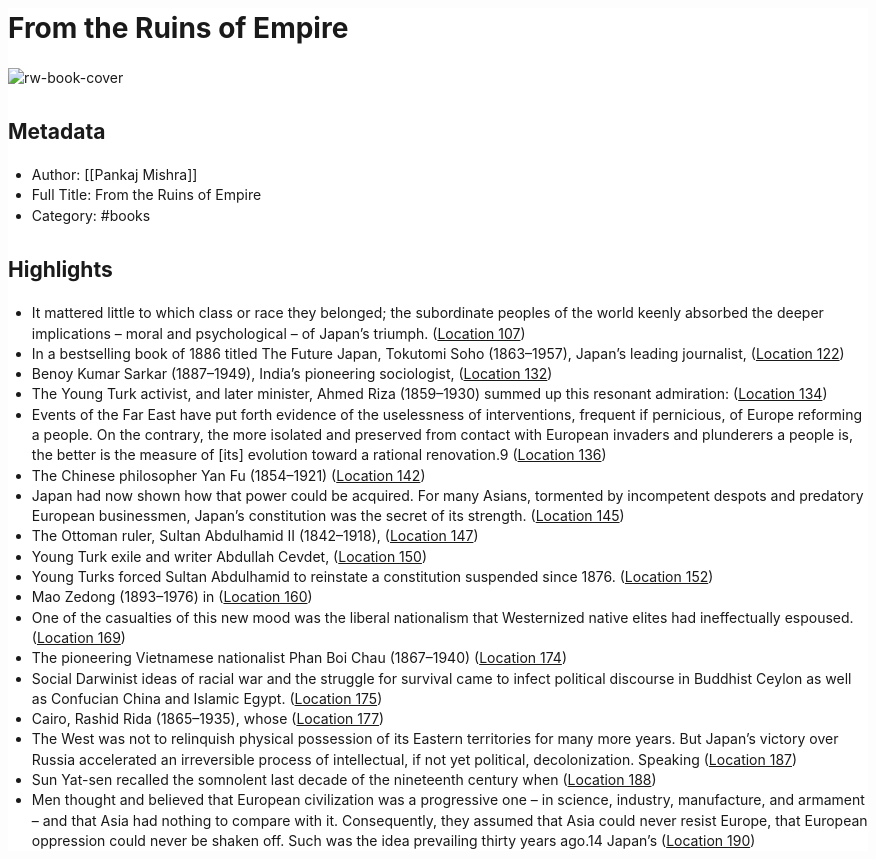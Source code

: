 # From the Ruins of Empire

![rw-book-cover](https://m.media-amazon.com/images/I/91+u5SPjMoL._SY160.jpg)

## Metadata
- Author: [[Pankaj Mishra]]
- Full Title: From the Ruins of Empire
- Category: #books

## Highlights
- It mattered little to which class or race they belonged; the subordinate peoples of the world keenly absorbed the deeper implications – moral and psychological – of Japan’s triumph. ([Location 107](https://readwise.io/to_kindle?action=open&asin=B007QPEDP0&location=107))
- In a bestselling book of 1886 titled The Future Japan, Tokutomi Soho (1863–1957), Japan’s leading journalist, ([Location 122](https://readwise.io/to_kindle?action=open&asin=B007QPEDP0&location=122))
- Benoy Kumar Sarkar (1887–1949), India’s pioneering sociologist, ([Location 132](https://readwise.io/to_kindle?action=open&asin=B007QPEDP0&location=132))
- The Young Turk activist, and later minister, Ahmed Riza (1859–1930) summed up this resonant admiration: ([Location 134](https://readwise.io/to_kindle?action=open&asin=B007QPEDP0&location=134))
- Events of the Far East have put forth evidence of the uselessness of interventions, frequent if pernicious, of Europe reforming a people. On the contrary, the more isolated and preserved from contact with European invaders and plunderers a people is, the better is the measure of [its] evolution toward a rational renovation.9 ([Location 136](https://readwise.io/to_kindle?action=open&asin=B007QPEDP0&location=136))
- The Chinese philosopher Yan Fu (1854–1921) ([Location 142](https://readwise.io/to_kindle?action=open&asin=B007QPEDP0&location=142))
- Japan had now shown how that power could be acquired. For many Asians, tormented by incompetent despots and predatory European businessmen, Japan’s constitution was the secret of its strength. ([Location 145](https://readwise.io/to_kindle?action=open&asin=B007QPEDP0&location=145))
- The Ottoman ruler, Sultan Abdulhamid II (1842–1918), ([Location 147](https://readwise.io/to_kindle?action=open&asin=B007QPEDP0&location=147))
- Young Turk exile and writer Abdullah Cevdet, ([Location 150](https://readwise.io/to_kindle?action=open&asin=B007QPEDP0&location=150))
- Young Turks forced Sultan Abdulhamid to reinstate a constitution suspended since 1876. ([Location 152](https://readwise.io/to_kindle?action=open&asin=B007QPEDP0&location=152))
- Mao Zedong (1893–1976) in ([Location 160](https://readwise.io/to_kindle?action=open&asin=B007QPEDP0&location=160))
- One of the casualties of this new mood was the liberal nationalism that Westernized native elites had ineffectually espoused. ([Location 169](https://readwise.io/to_kindle?action=open&asin=B007QPEDP0&location=169))
- The pioneering Vietnamese nationalist Phan Boi Chau (1867–1940) ([Location 174](https://readwise.io/to_kindle?action=open&asin=B007QPEDP0&location=174))
- Social Darwinist ideas of racial war and the struggle for survival came to infect political discourse in Buddhist Ceylon as well as Confucian China and Islamic Egypt. ([Location 175](https://readwise.io/to_kindle?action=open&asin=B007QPEDP0&location=175))
- Cairo, Rashid Rida (1865–1935), whose ([Location 177](https://readwise.io/to_kindle?action=open&asin=B007QPEDP0&location=177))
- The West was not to relinquish physical possession of its Eastern territories for many more years. But Japan’s victory over Russia accelerated an irreversible process of intellectual, if not yet political, decolonization. Speaking ([Location 187](https://readwise.io/to_kindle?action=open&asin=B007QPEDP0&location=187))
- Sun Yat-sen recalled the somnolent last decade of the nineteenth century when ([Location 188](https://readwise.io/to_kindle?action=open&asin=B007QPEDP0&location=188))
- Men thought and believed that European civilization was a progressive one – in science, industry, manufacture, and armament – and that Asia had nothing to compare with it. Consequently, they assumed that Asia could never resist Europe, that European oppression could never be shaken off. Such was the idea prevailing thirty years ago.14 Japan’s ([Location 190](https://readwise.io/to_kindle?action=open&asin=B007QPEDP0&location=190))